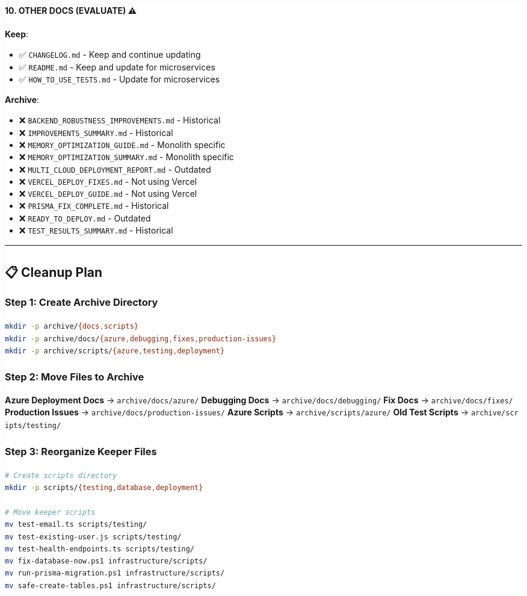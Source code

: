 #### 10. OTHER DOCS (EVALUATE) ⚠️

**Keep**:
- ✅ `CHANGELOG.md` - Keep and continue updating
- ✅ `README.md` - Keep and update for microservices
- ✅ `HOW_TO_USE_TESTS.md` - Update for microservices

**Archive**:
- ❌ `BACKEND_ROBUSTNESS_IMPROVEMENTS.md` - Historical
- ❌ `IMPROVEMENTS_SUMMARY.md` - Historical
- ❌ `MEMORY_OPTIMIZATION_GUIDE.md` - Monolith specific
- ❌ `MEMORY_OPTIMIZATION_SUMMARY.md` - Monolith specific
- ❌ `MULTI_CLOUD_DEPLOYMENT_REPORT.md` - Outdated
- ❌ `VERCEL_DEPLOY_FIXES.md` - Not using Vercel
- ❌ `VERCEL_DEPLOY_GUIDE.md` - Not using Vercel
- ❌ `PRISMA_FIX_COMPLETE.md` - Historical
- ❌ `READY_TO_DEPLOY.md` - Outdated
- ❌ `TEST_RESULTS_SUMMARY.md` - Historical

---

## 📋 Cleanup Plan

### Step 1: Create Archive Directory

```bash
mkdir -p archive/{docs,scripts}
mkdir -p archive/docs/{azure,debugging,fixes,production-issues}
mkdir -p archive/scripts/{azure,testing,deployment}
```

### Step 2: Move Files to Archive

**Azure Deployment Docs** → `archive/docs/azure/`
**Debugging Docs** → `archive/docs/debugging/`
**Fix Docs** → `archive/docs/fixes/`
**Production Issues** → `archive/docs/production-issues/`
**Azure Scripts** → `archive/scripts/azure/`
**Old Test Scripts** → `archive/scripts/testing/`

### Step 3: Reorganize Keeper Files

```bash
# Create scripts directory
mkdir -p scripts/{testing,database,deployment}

# Move keeper scripts
mv test-email.ts scripts/testing/
mv test-existing-user.js scripts/testing/
mv test-health-endpoints.ts scripts/testing/
mv fix-database-now.ps1 infrastructure/scripts/
mv run-prisma-migration.ps1 infrastructure/scripts/
mv safe-create-tables.ps1 infrastructure/scripts/
```
